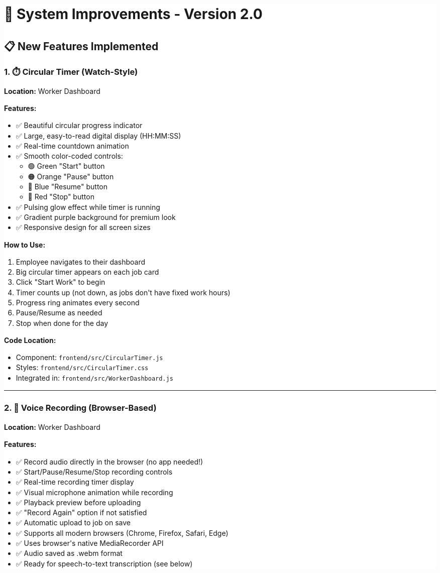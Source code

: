 # 🎉 System Improvements - Version 2.0

## 📋 New Features Implemented

### 1. ⏱️ **Circular Timer (Watch-Style)**

**Location:** Worker Dashboard

**Features:**
- ✅ Beautiful circular progress indicator
- ✅ Large, easy-to-read digital display (HH:MM:SS)
- ✅ Real-time countdown animation
- ✅ Smooth color-coded controls:
  - 🟢 Green "Start" button
  - 🟠 Orange "Pause" button  
  - 🔵 Blue "Resume" button
  - 🔴 Red "Stop" button
- ✅ Pulsing glow effect while timer is running
- ✅ Gradient purple background for premium look
- ✅ Responsive design for all screen sizes

**How to Use:**
1. Employee navigates to their dashboard
2. Big circular timer appears on each job card
3. Click "Start Work" to begin
4. Timer counts up (not down, as jobs don't have fixed work hours)
5. Progress ring animates every second
6. Pause/Resume as needed
7. Stop when done for the day

**Code Location:**
- Component: `frontend/src/CircularTimer.js`
- Styles: `frontend/src/CircularTimer.css`
- Integrated in: `frontend/src/WorkerDashboard.js`

---

### 2. 🎤 **Voice Recording (Browser-Based)**

**Location:** Worker Dashboard

**Features:**
- ✅ Record audio directly in the browser (no app needed!)
- ✅ Start/Pause/Resume/Stop recording controls
- ✅ Real-time recording timer display
- ✅ Visual microphone animation while recording
- ✅ Playback preview before uploading
- ✅ "Record Again" option if not satisfied
- ✅ Automatic upload to job on save
- ✅ Supports all modern browsers (Chrome, Firefox, Safari, Edge)
- ✅ Uses browser's native MediaRecorder API
- ✅ Audio saved as .webm format
- ✅ Ready for speech-to-text transcription (see below)
